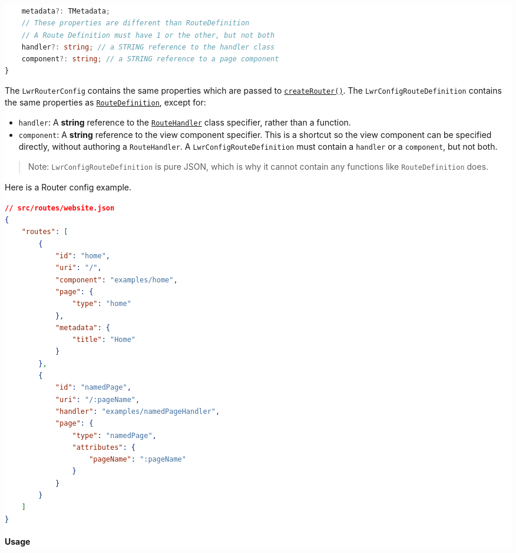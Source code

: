 ```ts
    metadata?: TMetadata;
    // These properties are different than RouteDefinition
    // A Route Definition must have 1 or the other, but not both
    handler?: string; // a STRING reference to the handler class
    component?: string; // a STRING reference to a page component
}
```

The `LwrRouterConfig` contains the same properties which are passed to [`createRouter()`](#router). The `LwrConfigRouteDefinition` contains the same properties as [`RouteDefinition`](#route-definitions), except for:

-   `handler`: A **string** reference to the [`RouteHandler`](#route-handlers) class specifier, rather than a function.
-   `component`: A **string** reference to the view component specifier. This is a shortcut so the view component can be specified directly, without authoring a `RouteHandler`. A `LwrConfigRouteDefinition` must contain a `handler` or a `component`, but not both.

> Note: `LwrConfigRouteDefinition` is pure JSON, which is why it cannot contain any functions like `RouteDefinition` does.

Here is a Router config example.

```json
// src/routes/website.json
{
    "routes": [
        {
            "id": "home",
            "uri": "/",
            "component": "examples/home",
            "page": {
                "type": "home"
            },
            "metadata": {
                "title": "Home"
            }
        },
        {
            "id": "namedPage",
            "uri": "/:pageName",
            "handler": "examples/namedPageHandler",
            "page": {
                "type": "namedPage",
                "attributes": {
                    "pageName": ":pageName"
                }
            }
        }
    ]
}
```

#### Usage
